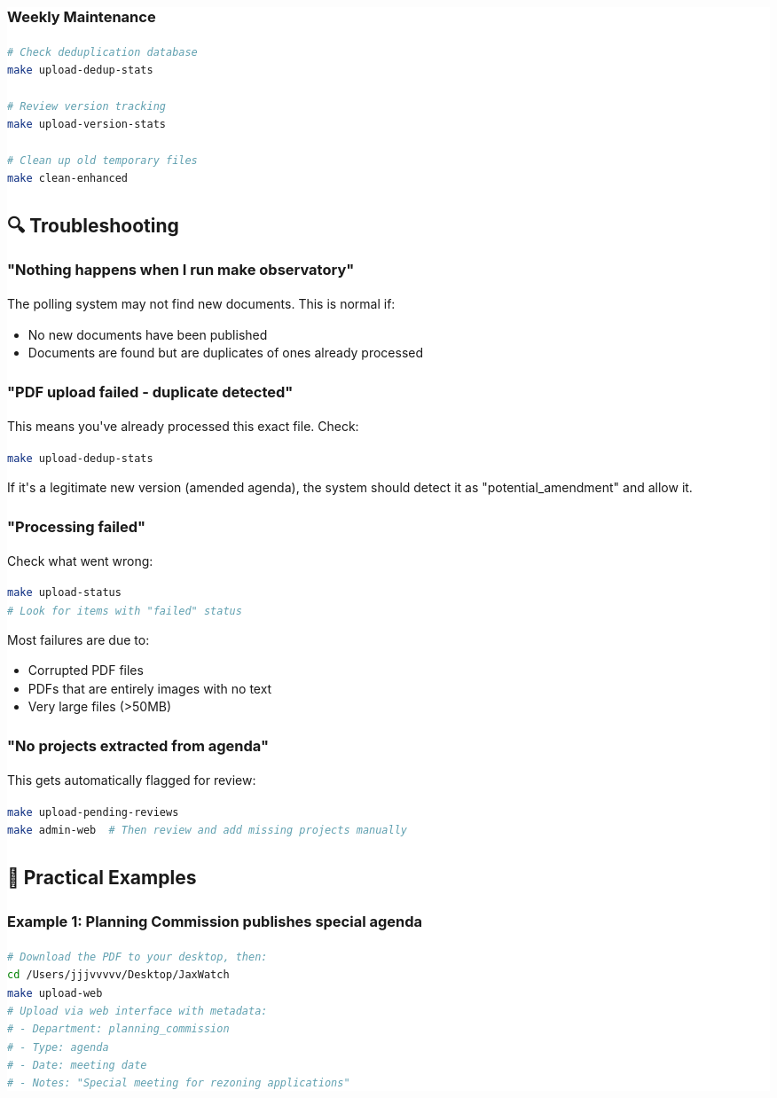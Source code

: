 ### **Weekly Maintenance**
```bash
# Check deduplication database
make upload-dedup-stats

# Review version tracking
make upload-version-stats

# Clean up old temporary files
make clean-enhanced
```

## 🔍 Troubleshooting

### **"Nothing happens when I run make observatory"**
The polling system may not find new documents. This is normal if:
- No new documents have been published
- Documents are found but are duplicates of ones already processed

### **"PDF upload failed - duplicate detected"**
This means you've already processed this exact file. Check:
```bash
make upload-dedup-stats
```
If it's a legitimate new version (amended agenda), the system should detect it as "potential_amendment" and allow it.

### **"Processing failed"**
Check what went wrong:
```bash
make upload-status
# Look for items with "failed" status
```

Most failures are due to:
- Corrupted PDF files
- PDFs that are entirely images with no text
- Very large files (>50MB)

### **"No projects extracted from agenda"**
This gets automatically flagged for review:
```bash
make upload-pending-reviews
make admin-web  # Then review and add missing projects manually
```

## 🎯 Practical Examples

### **Example 1: Planning Commission publishes special agenda**
```bash
# Download the PDF to your desktop, then:
cd /Users/jjjvvvvv/Desktop/JaxWatch
make upload-web
# Upload via web interface with metadata:
# - Department: planning_commission
# - Type: agenda
# - Date: meeting date
# - Notes: "Special meeting for rezoning applications"
```
